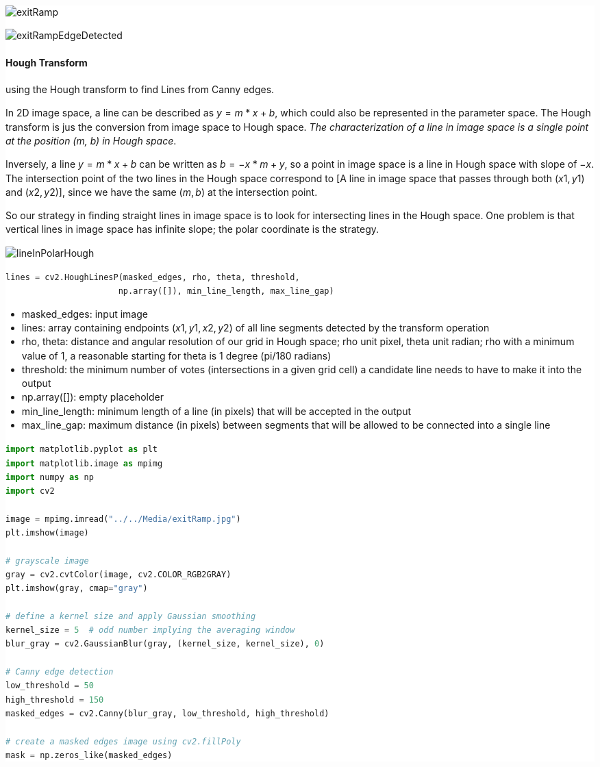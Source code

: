![exitRamp](../Media/exitRamp.jpg)

![exitRampEdgeDetected](../Media/exitRampEdgeDetected.jpeg)



#### Hough Transform

using the Hough transform to find Lines from Canny edges.

In 2D image space, a line can be described as $y = m*x+b$, which could also be represented in the parameter space. The Hough transform is jus the conversion from image space to Hough space. *The characterization of a line in image space is a single point at the position (m, b) in Hough space*.

Inversely, a line $y = m*x+b$ can be written as $b = -x*m+y$, so a point in image space is a line in Hough space with slope of $-x$. The intersection point of the two lines in the Hough space correspond to [A line in image space that passes through both $(x1, y1)$ and $(x2, y2)$], since we have the same $(m, b)$ at the intersection point.

So our strategy in finding straight lines in image space is to look for intersecting lines in the Hough space. One problem is that vertical lines in image space has infinite slope; the polar coordinate is the strategy.

 ![lineInPolarHough](../Media/lineInPolarHough.png)

```python
lines = cv2.HoughLinesP(masked_edges, rho, theta, threshold,
                       np.array([]), min_line_length, max_line_gap)
```

- masked_edges: input image
- lines: array containing endpoints $(x1, y1, x2, y2)$ of all line segments detected by the transform operation
- rho, theta: distance and angular resolution of our grid in Hough space; rho unit pixel, theta unit radian; rho with a minimum value of 1, a reasonable starting for theta is 1 degree (pi/180 radians)
- threshold: the minimum number of votes (intersections in a given grid cell) a candidate line needs to have to make it into the output
- np.array([]): empty placeholder
- min_line_length: minimum length of a line (in pixels) that will be accepted in the output
- max_line_gap: maximum distance (in pixels) between segments that will be allowed to be connected into a single line

```python
import matplotlib.pyplot as plt
import matplotlib.image as mpimg
import numpy as np
import cv2

image = mpimg.imread("../../Media/exitRamp.jpg")
plt.imshow(image)

# grayscale image
gray = cv2.cvtColor(image, cv2.COLOR_RGB2GRAY)
plt.imshow(gray, cmap="gray")

# define a kernel size and apply Gaussian smoothing
kernel_size = 5  # odd number implying the averaging window
blur_gray = cv2.GaussianBlur(gray, (kernel_size, kernel_size), 0)

# Canny edge detection
low_threshold = 50
high_threshold = 150
masked_edges = cv2.Canny(blur_gray, low_threshold, high_threshold)

# create a masked edges image using cv2.fillPoly
mask = np.zeros_like(masked_edges)
```